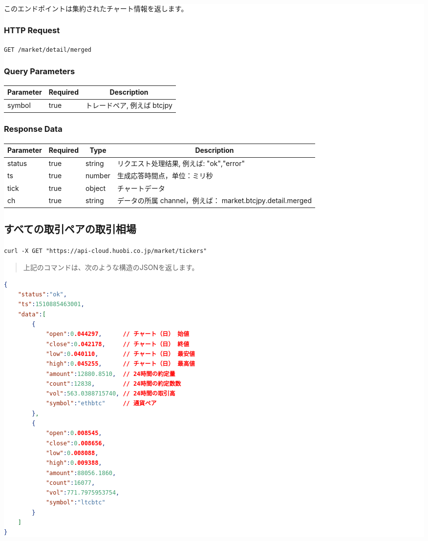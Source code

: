このエンドポイントは集約されたチャート情報を返します。

### HTTP Request

`GET /market/detail/merged`

### Query Parameters

Parameter | Required | Description
--------- | ------- | -----------
symbol | true | トレードペア, 例えば btcjpy

### Response Data

| Parameter | Required | Type | Description  
| ------ | ---- | ------ | -------  
| status | true | string | リクエスト处理结果,  例えば: "ok","error" 
| ts     | true | number | 生成応答時間点，单位：ミリ秒 
| tick   | true | object | チャートデータ 
| ch     | true | string | データの所属 channel，例えば： market.btcjpy.detail.merged 

## すべての取引ペアの取引相場

```shell
curl -X GET "https://api-cloud.huobi.co.jp/market/tickers"
```

> 上記のコマンドは、次のような構造のJSONを返します。

```json
{  
    "status":"ok",
    "ts":1510885463001,
    "data":[  
        {  
            "open":0.044297,      // チャート（日） 始値
            "close":0.042178,     // チャート（日） 終値
            "low":0.040110,       // チャート（日） 最安値
            "high":0.045255,      // チャート（日） 最高値
            "amount":12880.8510,  // 24時間の約定量
            "count":12838,        // 24時間の約定数数
            "vol":563.0388715740, // 24時間の取引高
            "symbol":"ethbtc"     // 通貨ペア
        },
        {  
            "open":0.008545,
            "close":0.008656,
            "low":0.008088,
            "high":0.009388,
            "amount":88056.1860,
            "count":16077,
            "vol":771.7975953754,
            "symbol":"ltcbtc"
        }
    ]
}
```
